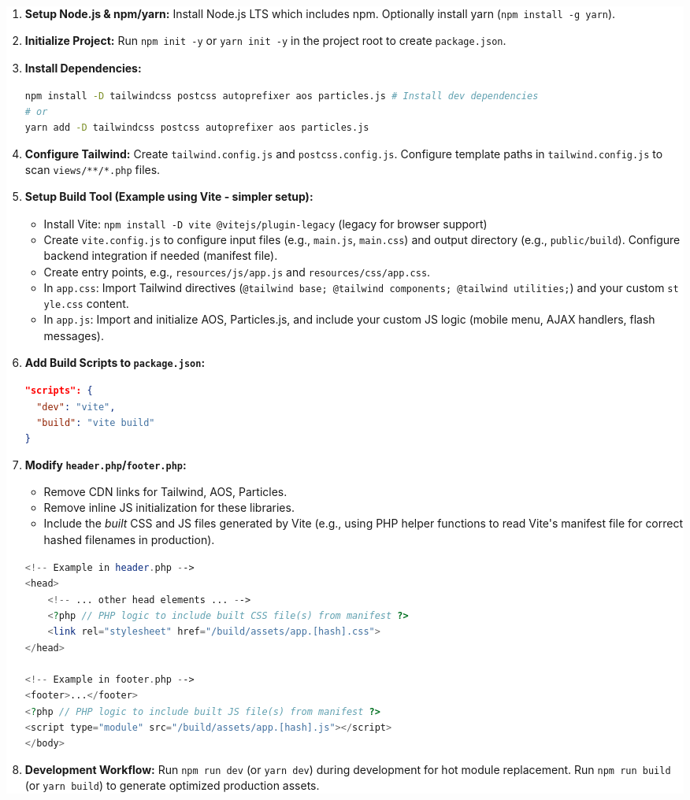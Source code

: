 1.  **Setup Node.js & npm/yarn:** Install Node.js LTS which includes npm. Optionally install yarn (`npm install -g yarn`).
2.  **Initialize Project:** Run `npm init -y` or `yarn init -y` in the project root to create `package.json`.
3.  **Install Dependencies:**
    ```bash
    npm install -D tailwindcss postcss autoprefixer aos particles.js # Install dev dependencies
    # or
    yarn add -D tailwindcss postcss autoprefixer aos particles.js
    ```
4.  **Configure Tailwind:** Create `tailwind.config.js` and `postcss.config.js`. Configure template paths in `tailwind.config.js` to scan `views/**/*.php` files.
5.  **Setup Build Tool (Example using Vite - simpler setup):**
    *   Install Vite: `npm install -D vite @vitejs/plugin-legacy` (legacy for browser support)
    *   Create `vite.config.js` to configure input files (e.g., `main.js`, `main.css`) and output directory (e.g., `public/build`). Configure backend integration if needed (manifest file).
    *   Create entry points, e.g., `resources/js/app.js` and `resources/css/app.css`.
    *   In `app.css`: Import Tailwind directives (`@tailwind base; @tailwind components; @tailwind utilities;`) and your custom `style.css` content.
    *   In `app.js`: Import and initialize AOS, Particles.js, and include your custom JS logic (mobile menu, AJAX handlers, flash messages).
6.  **Add Build Scripts to `package.json`:**
    ```json
    "scripts": {
      "dev": "vite",
      "build": "vite build"
    }
    ```
7.  **Modify `header.php`/`footer.php`:**
    *   Remove CDN links for Tailwind, AOS, Particles.
    *   Remove inline JS initialization for these libraries.
    *   Include the *built* CSS and JS files generated by Vite (e.g., using PHP helper functions to read Vite's manifest file for correct hashed filenames in production).

    ```php
    <!-- Example in header.php -->
    <head>
        <!-- ... other head elements ... -->
        <?php // PHP logic to include built CSS file(s) from manifest ?>
        <link rel="stylesheet" href="/build/assets/app.[hash].css">
    </head>

    <!-- Example in footer.php -->
    <footer>...</footer>
    <?php // PHP logic to include built JS file(s) from manifest ?>
    <script type="module" src="/build/assets/app.[hash].js"></script>
    </body>
    ```
8.  **Development Workflow:** Run `npm run dev` (or `yarn dev`) during development for hot module replacement. Run `npm run build` (or `yarn build`) to generate optimized production assets.
